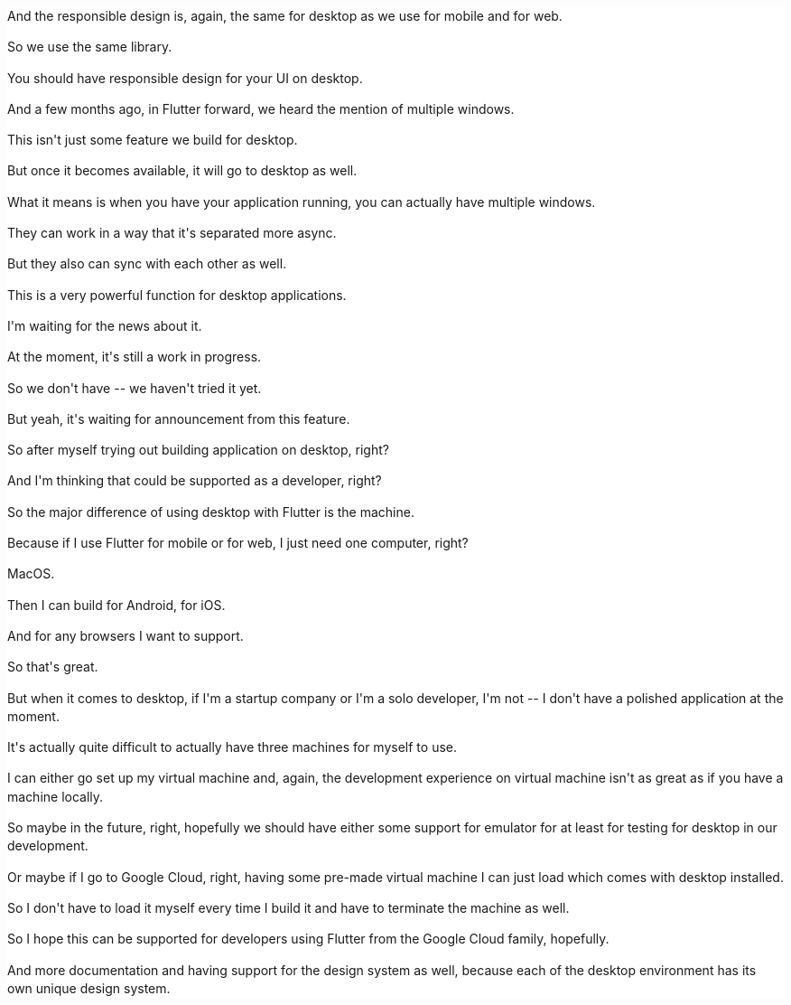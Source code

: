 And the responsible design is, again, the same for desktop as we use for mobile and for web.

So we use the same library.

You should have responsible design for your UI on desktop.

And a few months ago, in Flutter forward, we heard the mention of multiple windows.

This isn't just some feature we build for desktop.

But once it becomes available, it will go to desktop as well.

What it means is when you have your application running, you can actually have multiple windows.

They can work in a way that it's separated more async.

But they also can sync with each other as well.

This is a very powerful function for desktop applications.

I'm waiting for the news about it.

At the moment, it's still a work in progress.

So we don't have -- we haven't tried it yet.

But yeah, it's waiting for announcement from this feature.

So after myself trying out building application on desktop, right?

And I'm thinking that could be supported as a developer, right?

So the major difference of using desktop with Flutter is the machine.

Because if I use Flutter for mobile or for web, I just need one computer, right?

MacOS.

Then I can build for Android, for iOS.

And for any browsers I want to support.

So that's great.

But when it comes to desktop, if I'm a startup company or I'm a solo developer, I'm not -- I don't have a polished application at the moment.

It's actually quite difficult to actually have three machines for myself to use.

I can either go set up my virtual machine and, again, the development experience on virtual machine isn't as great as if you have a machine locally.

So maybe in the future, right, hopefully we should have either some support for emulator for at least for testing for desktop in our development.

Or maybe if I go to Google Cloud, right, having some pre-made virtual machine I can just load which comes with desktop installed.

So I don't have to load it myself every time I build it and have to terminate the machine as well.

So I hope this can be supported for developers using Flutter from the Google Cloud family, hopefully.

And more documentation and having support for the design system as well, because each of the desktop environment has its own unique design system.
